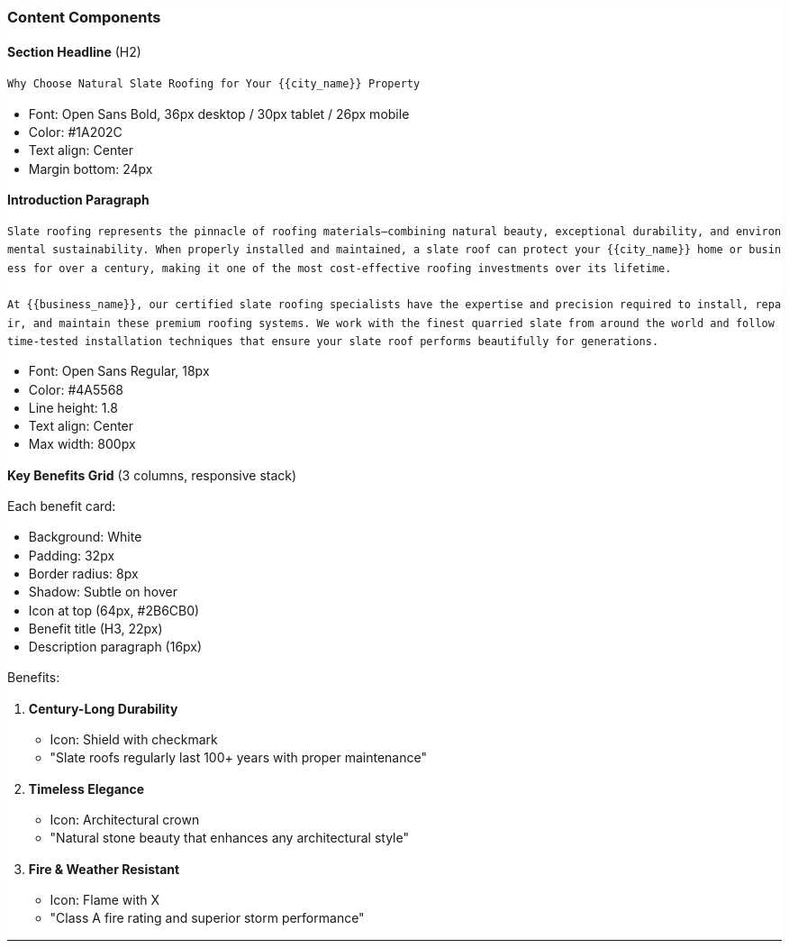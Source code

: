### Content Components

**Section Headline** (H2)
```
Why Choose Natural Slate Roofing for Your {{city_name}} Property
```
- Font: Open Sans Bold, 36px desktop / 30px tablet / 26px mobile
- Color: #1A202C
- Text align: Center
- Margin bottom: 24px

**Introduction Paragraph**
```
Slate roofing represents the pinnacle of roofing materials—combining natural beauty, exceptional durability, and environmental sustainability. When properly installed and maintained, a slate roof can protect your {{city_name}} home or business for over a century, making it one of the most cost-effective roofing investments over its lifetime.

At {{business_name}}, our certified slate roofing specialists have the expertise and precision required to install, repair, and maintain these premium roofing systems. We work with the finest quarried slate from around the world and follow time-tested installation techniques that ensure your slate roof performs beautifully for generations.
```
- Font: Open Sans Regular, 18px
- Color: #4A5568
- Line height: 1.8
- Text align: Center
- Max width: 800px

**Key Benefits Grid** (3 columns, responsive stack)

Each benefit card:
- Background: White
- Padding: 32px
- Border radius: 8px
- Shadow: Subtle on hover
- Icon at top (64px, #2B6CB0)
- Benefit title (H3, 22px)
- Description paragraph (16px)

Benefits:
1. **Century-Long Durability**
   - Icon: Shield with checkmark
   - "Slate roofs regularly last 100+ years with proper maintenance"

2. **Timeless Elegance**
   - Icon: Architectural crown
   - "Natural stone beauty that enhances any architectural style"

3. **Fire & Weather Resistant**
   - Icon: Flame with X
   - "Class A fire rating and superior storm performance"

---
